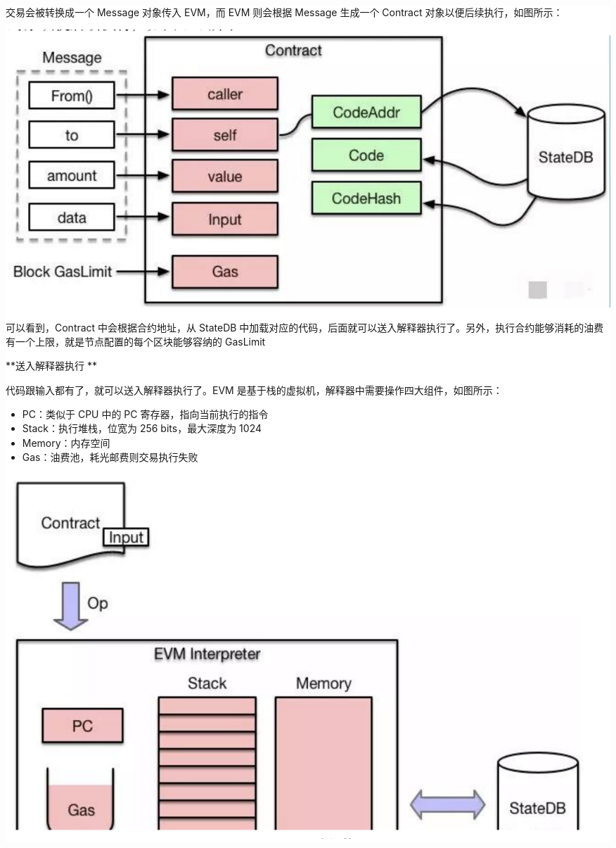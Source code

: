 交易会被转换成一个 Message 对象传入 EVM，而 EVM 则会根据 Message 生成一个 Contract 对象以便后续执行，如图所示：

![](static/Ti7oblNhuoFcO3xHsBJc7wEUnHe.png)

可以看到，Contract 中会根据合约地址，从 StateDB 中加载对应的代码，后面就可以送入解释器执行了。另外，执行合约能够消耗的油费有一个上限，就是节点配置的每个区块能够容纳的 GasLimit

**送入解释器执行 **

代码跟输入都有了，就可以送入解释器执行了。EVM 是基于栈的虚拟机，解释器中需要操作四大组件，如图所示：

- PC：类似于 CPU 中的 PC 寄存器，指向当前执行的指令
- Stack：执行堆栈，位宽为 256 bits，最大深度为 1024
- Memory：内存空间
- Gas：油费池，耗光邮费则交易执行失败

![](static/RYM5bSqoLoV1tFxOFHNc2mYEnbf.png)
